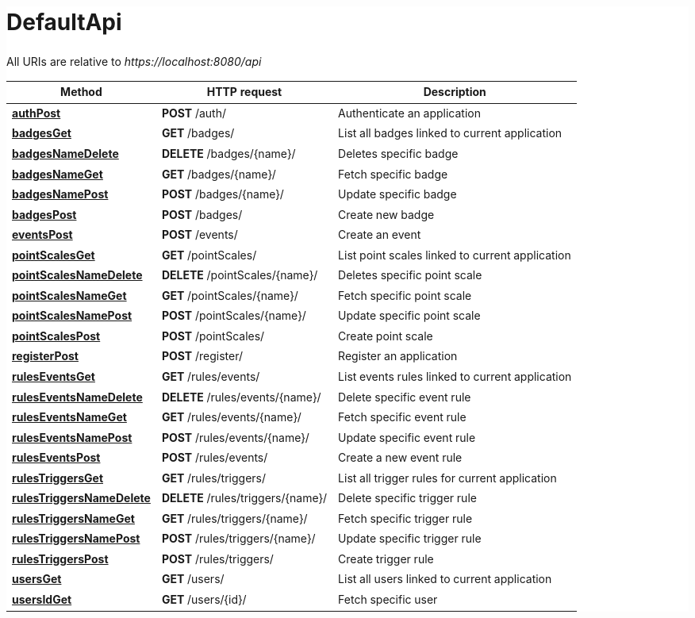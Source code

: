 # DefaultApi

All URIs are relative to *https://localhost:8080/api*

Method | HTTP request | Description
------------- | ------------- | -------------
[**authPost**](DefaultApi.md#authPost) | **POST** /auth/ | Authenticate an application
[**badgesGet**](DefaultApi.md#badgesGet) | **GET** /badges/ | List all badges linked to current application
[**badgesNameDelete**](DefaultApi.md#badgesNameDelete) | **DELETE** /badges/{name}/ | Deletes specific badge
[**badgesNameGet**](DefaultApi.md#badgesNameGet) | **GET** /badges/{name}/ | Fetch specific badge
[**badgesNamePost**](DefaultApi.md#badgesNamePost) | **POST** /badges/{name}/ | Update specific badge
[**badgesPost**](DefaultApi.md#badgesPost) | **POST** /badges/ | Create new badge
[**eventsPost**](DefaultApi.md#eventsPost) | **POST** /events/ | Create an event
[**pointScalesGet**](DefaultApi.md#pointScalesGet) | **GET** /pointScales/ | List point scales linked to current application
[**pointScalesNameDelete**](DefaultApi.md#pointScalesNameDelete) | **DELETE** /pointScales/{name}/ | Deletes specific point scale
[**pointScalesNameGet**](DefaultApi.md#pointScalesNameGet) | **GET** /pointScales/{name}/ | Fetch specific point scale
[**pointScalesNamePost**](DefaultApi.md#pointScalesNamePost) | **POST** /pointScales/{name}/ | Update specific point scale
[**pointScalesPost**](DefaultApi.md#pointScalesPost) | **POST** /pointScales/ | Create point scale
[**registerPost**](DefaultApi.md#registerPost) | **POST** /register/ | Register an application
[**rulesEventsGet**](DefaultApi.md#rulesEventsGet) | **GET** /rules/events/ | List events rules linked to current application
[**rulesEventsNameDelete**](DefaultApi.md#rulesEventsNameDelete) | **DELETE** /rules/events/{name}/ | Delete specific event rule
[**rulesEventsNameGet**](DefaultApi.md#rulesEventsNameGet) | **GET** /rules/events/{name}/ | Fetch specific event rule
[**rulesEventsNamePost**](DefaultApi.md#rulesEventsNamePost) | **POST** /rules/events/{name}/ | Update specific event rule
[**rulesEventsPost**](DefaultApi.md#rulesEventsPost) | **POST** /rules/events/ | Create a new event rule
[**rulesTriggersGet**](DefaultApi.md#rulesTriggersGet) | **GET** /rules/triggers/ | List all trigger rules for current application
[**rulesTriggersNameDelete**](DefaultApi.md#rulesTriggersNameDelete) | **DELETE** /rules/triggers/{name}/ | Delete specific trigger rule
[**rulesTriggersNameGet**](DefaultApi.md#rulesTriggersNameGet) | **GET** /rules/triggers/{name}/ | Fetch specific trigger rule
[**rulesTriggersNamePost**](DefaultApi.md#rulesTriggersNamePost) | **POST** /rules/triggers/{name}/ | Update specific trigger rule
[**rulesTriggersPost**](DefaultApi.md#rulesTriggersPost) | **POST** /rules/triggers/ | Create trigger rule
[**usersGet**](DefaultApi.md#usersGet) | **GET** /users/ | List all users linked to current application
[**usersIdGet**](DefaultApi.md#usersIdGet) | **GET** /users/{id}/ | Fetch specific user

